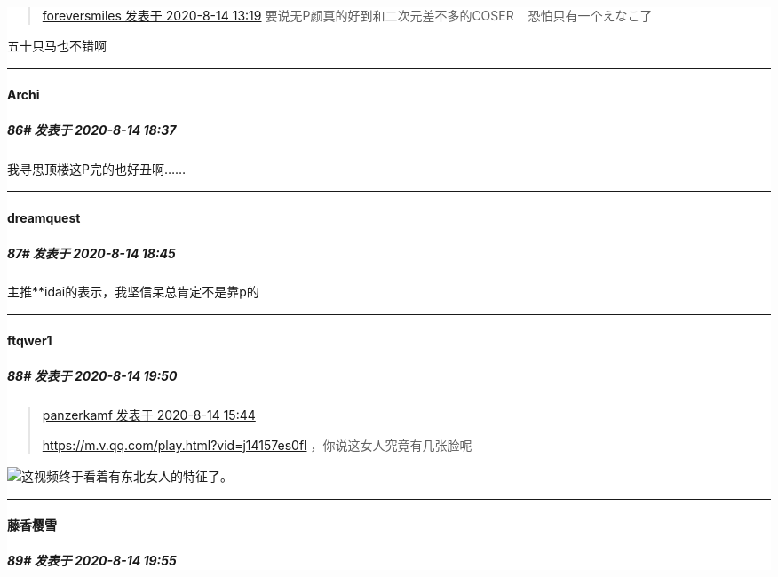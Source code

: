 
<blockquote><a href="httphttps://bbs.saraba1st.com/2b/forum.php?mod=redirect&amp;goto=findpost&amp;pid=48426995&amp;ptid=1954677" target="_blank">foreversmiles 发表于 2020-8-14 13:19</a>
要说无P颜真的好到和二次元差不多的COSER    恐怕只有一个えなこ了</blockquote>
五十只马也不错啊







-----

####  Archi  
##### 86#       发表于 2020-8-14 18:37




我寻思顶楼这P完的也好丑啊……







-----

####  dreamquest  
##### 87#       发表于 2020-8-14 18:45




主推**idai的表示，我坚信呆总肯定不是靠p的







-----

####  ftqwer1  
##### 88#       发表于 2020-8-14 19:50



<blockquote><a href="httphttps://bbs.saraba1st.com/2b/forum.php?mod=redirect&amp;goto=findpost&amp;pid=48428512&amp;ptid=1954677" target="_blank">panzerkamf 发表于 2020-8-14 15:44</a>

https://m.v.qq.com/play.html?vid=j14157es0fl ，你说这女人究竟有几张脸呢</blockquote>
<img src="https://static.saraba1st.com/image/smiley/face2017/001.png" referrerpolicy="no-referrer">这视频终于看着有东北女人的特征了。







-----

####  藤香樱雪  
##### 89#       发表于 2020-8-14 19:55
